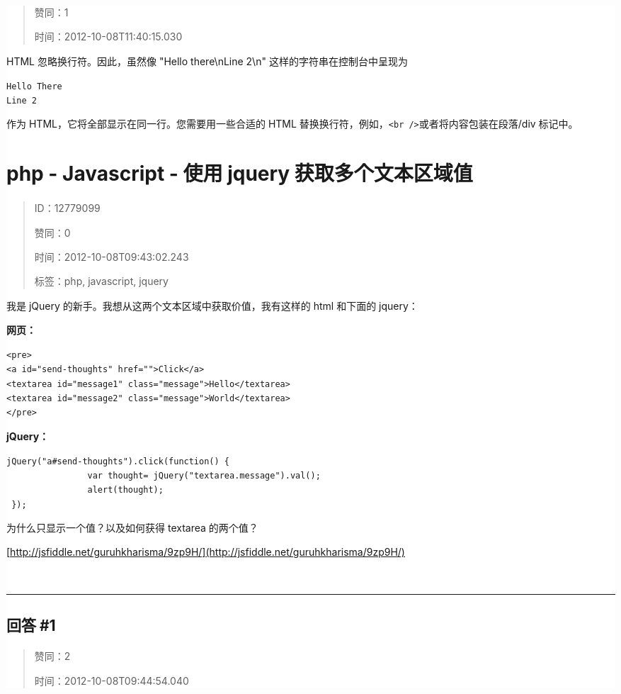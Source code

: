> 赞同：1
> 
> 时间：2012-10-08T11:40:15.030

HTML 忽略换行符。因此，虽然像 "Hello there\nLine 2\n" 这样的字符串在控制台中呈现为

```
Hello There
Line 2 
```

作为 HTML，它将全部显示在同一行。您需要用一些合适的 HTML 替换换行符，例如，`<br />`或者将内容包装在段落/div 标记中。

# php - Javascript - 使用 jquery 获取多个文本区域值

> ID：12779099
> 
> 赞同：0
> 
> 时间：2012-10-08T09:43:02.243
> 
> 标签：php, javascript, jquery

我是 jQuery 的新手。我想从这两个文本区域中获取价值，我有这样的 html 和下面的 jquery：

**网页：**

```
<pre>
<a id="send-thoughts" href="">Click</a>
<textarea id="message1" class="message">Hello</textarea>
<textarea id="message2" class="message">World</textarea>
</pre> 
```

**jQuery：**

```
jQuery("a#send-thoughts").click(function() {
                var thought= jQuery("textarea.message").val();
                alert(thought);
 });​ 
```

为什么只显示一个值？以及如何获得 textarea 的两个值？

[http://jsfiddle.net/guruhkharisma/9zp9H/](http://jsfiddle.net/guruhkharisma/9zp9H/)

​</p>

* * *

## 回答 #1

> 赞同：2
> 
> 时间：2012-10-08T09:44:54.040
